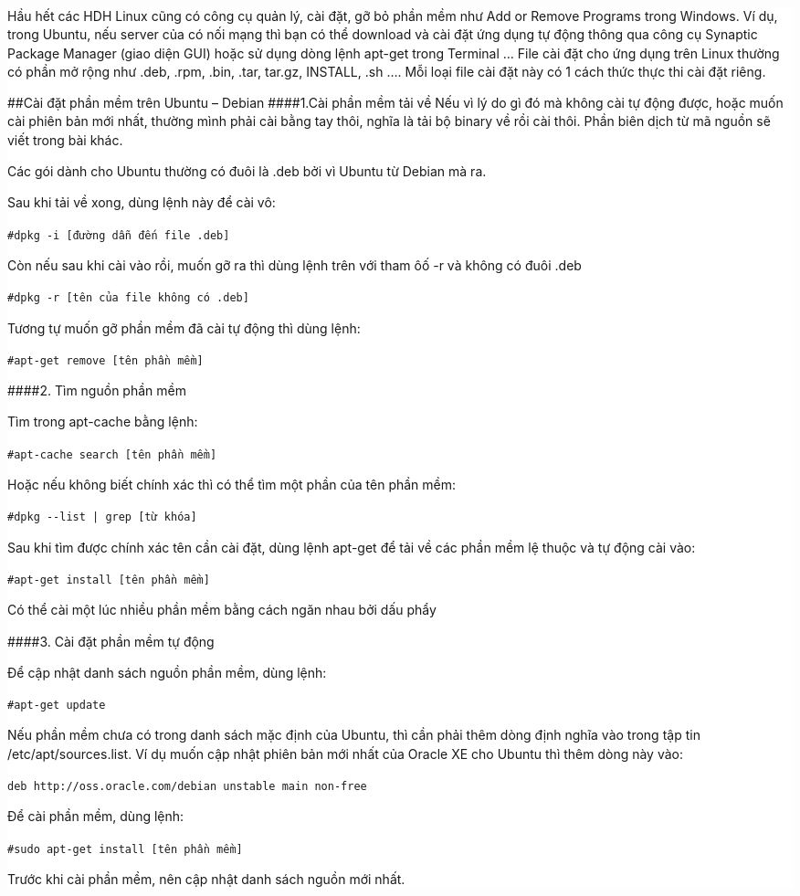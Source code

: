 Hầu hết các HDH Linux cũng có công cụ quản lý, cài đặt, gỡ bỏ phần mềm như Add or Remove Programs trong Windows. Ví dụ, trong Ubuntu, nếu server của có nối mạng thì bạn có thể download và cài đặt ứng dụng tự động thông qua công cụ Synaptic Package Manager (giao diện GUI) hoặc sử dụng dòng lệnh apt-get trong Terminal … File cài đặt cho ứng dụng trên Linux thường có phần mở rộng như .deb, .rpm, .bin, .tar, tar.gz, INSTALL, .sh …. Mỗi loại file cài đặt này có 1 cách thức thực thi cài đặt riêng.

##Cài đặt phần mềm trên Ubuntu – Debian
####1.Cài phần mềm tải về
Nếu vì lý do gì đó mà không cài tự động được, hoặc muốn cài phiên bản mới nhất, thường mình phải cài bằng tay thôi, nghĩa là tải bộ binary về rồi cài thôi. Phần biên dịch từ mã nguồn sẽ viết trong bài khác.

Các gói dành cho Ubuntu thường có đuôi là .deb bởi vì Ubuntu từ Debian mà ra. 

Sau khi tải về xong, dùng lệnh này để cài vô:

`#dpkg -i [đường dẫn đến file .deb]`

Còn nếu sau khi cài vào rồi, muốn gỡ ra thì dùng lệnh trên với tham ôố -r và không có đuôi .deb

`#dpkg -r [tên của file không có .deb]`

Tương tự muốn gỡ phần mềm đã cài tự động thì dùng lệnh:

`#apt-get remove [tên phần mềm]`

####2. Tìm nguồn phần mềm

Tìm trong apt-cache bằng lệnh:

`#apt-cache search [tên phần mềm]`

Hoặc nếu không biết chính xác thì có thể tìm một phần của tên phần mềm:

`#dpkg --list | grep [từ khóa]`

Sau khi tìm được chính xác tên cần cài đặt, dùng lệnh apt-get để tải về các phần mềm lệ thuộc và tự động cài vào:

`#apt-get install [tên phần mềm]`

Có thể cài một lúc nhiều phần mềm bằng cách ngăn nhau bởi dấu phẩy



####3. Cài đặt phần mềm tự động

Để cập nhật danh sách nguồn phần mềm, dùng lệnh:

`#apt-get update`

Nếu phần mềm chưa có trong danh sách mặc định của Ubuntu, thì cần phải thêm dòng định nghĩa vào trong tập tin /etc/apt/sources.list. Ví dụ muốn cập nhật phiên bản mới nhất của Oracle XE cho Ubuntu thì thêm dòng này vào:

`deb http://oss.oracle.com/debian unstable main non-free`

Để cài phần mềm, dùng lệnh:

`#sudo apt-get install [tên phần mềm]`

Trước khi cài phần mềm, nên cập nhật danh sách nguồn mới nhất.
